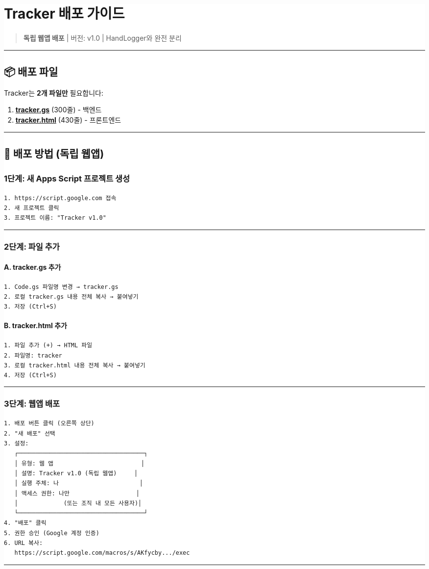 # Tracker 배포 가이드

> **독립 웹앱 배포** | 버전: v1.0 | HandLogger와 완전 분리

---

## 📦 배포 파일

Tracker는 **2개 파일만** 필요합니다:

1. **[tracker.gs](../tracker.gs)** (300줄) - 백엔드
2. **[tracker.html](../tracker.html)** (430줄) - 프론트엔드

---

## 🚀 배포 방법 (독립 웹앱)

### **1단계: 새 Apps Script 프로젝트 생성**

```
1. https://script.google.com 접속
2. 새 프로젝트 클릭
3. 프로젝트 이름: "Tracker v1.0"
```

---

### **2단계: 파일 추가**

#### **A. tracker.gs 추가**
```
1. Code.gs 파일명 변경 → tracker.gs
2. 로컬 tracker.gs 내용 전체 복사 → 붙여넣기
3. 저장 (Ctrl+S)
```

#### **B. tracker.html 추가**
```
1. 파일 추가 (+) → HTML 파일
2. 파일명: tracker
3. 로컬 tracker.html 내용 전체 복사 → 붙여넣기
4. 저장 (Ctrl+S)
```

---

### **3단계: 웹앱 배포**

```
1. 배포 버튼 클릭 (오른쪽 상단)
2. "새 배포" 선택
3. 설정:
   ┌────────────────────────────────────┐
   │ 유형: 웹 앱                         │
   │ 설명: Tracker v1.0 (독립 웹앱)     │
   │ 실행 주체: 나                       │
   │ 액세스 권한: 나만                   │
   │             (또는 조직 내 모든 사용자)│
   └────────────────────────────────────┘
4. "배포" 클릭
5. 권한 승인 (Google 계정 인증)
6. URL 복사:
   https://script.google.com/macros/s/AKfycby.../exec
```

---